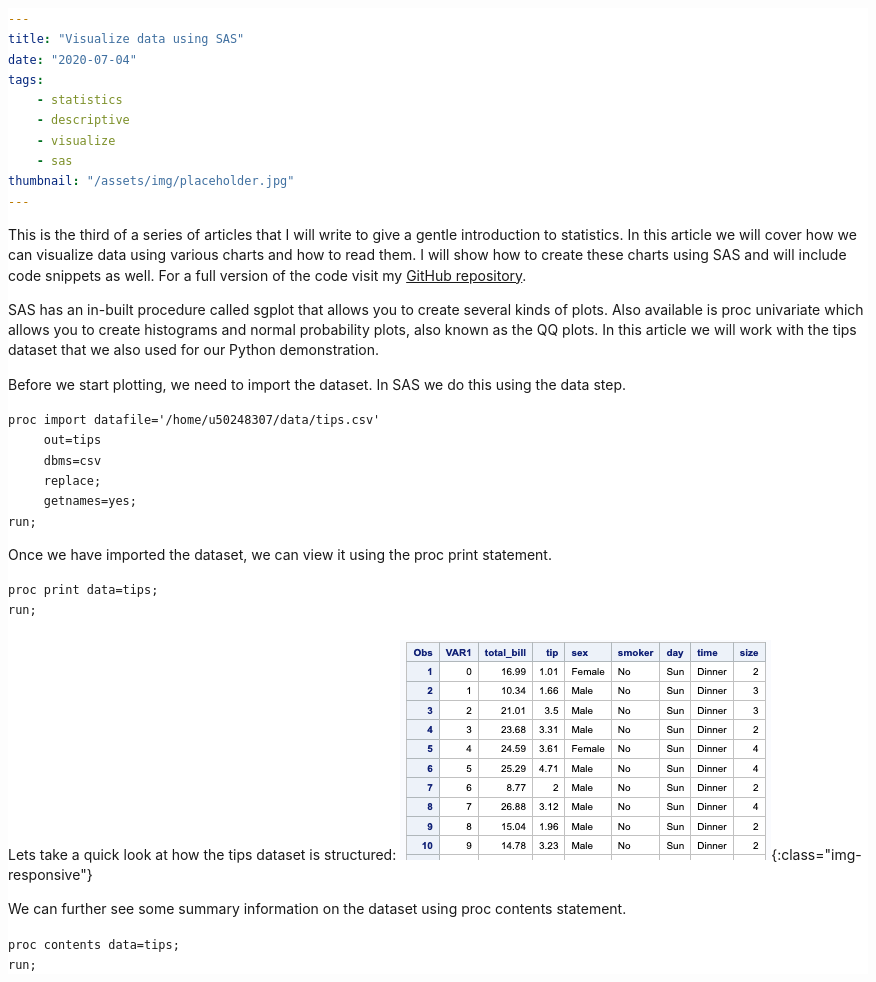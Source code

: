```yaml
---
title: "Visualize data using SAS"
date: "2020-07-04"
tags:
    - statistics
    - descriptive
    - visualize
    - sas
thumbnail: "/assets/img/placeholder.jpg"
---
```

This is the third of a series of articles that I will write to give a gentle introduction to statistics. In this article we will cover how we can visualize data using various charts and how to read them. I will show how to create these charts using SAS and will include code snippets as well. For a full version of the code visit my [GitHub repository](https://github.com/vivekparasharr/Learn-Programming). 

SAS has an in-built procedure called sgplot that allows you to create several kinds of plots. Also available is proc univariate which allows you to create histograms and normal probability plots, also known as the QQ plots. In this article we will work with the tips dataset that we also used for our Python demonstration.  

Before we start plotting, we need to import the dataset. In SAS we do this using the data step. 
```sas
proc import datafile='/home/u50248307/data/tips.csv'
     out=tips
     dbms=csv
     replace;
     getnames=yes;
run;
```
Once we have imported the dataset, we can view it using the proc print statement. 
```sas
proc print data=tips;
run;
```
Lets take a quick look at how the tips dataset is structured:
![tips-dataset](/assets/img/mathematics/visualize-with-sas/00-tips-dataset.png){:class="img-responsive"}

We can further see some summary information on the dataset using proc contents statement. 
```sas
proc contents data=tips;
run;
```
